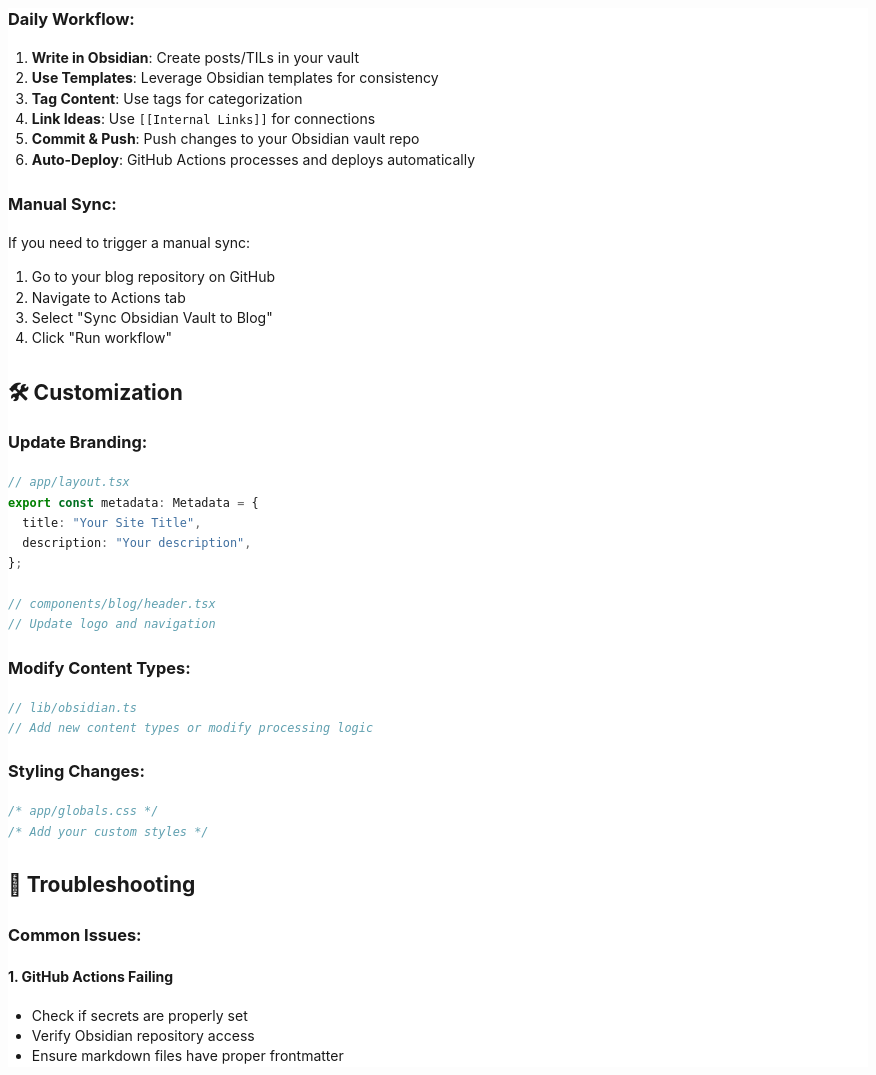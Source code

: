 ### Daily Workflow:
1. **Write in Obsidian**: Create posts/TILs in your vault
2. **Use Templates**: Leverage Obsidian templates for consistency
3. **Tag Content**: Use tags for categorization
4. **Link Ideas**: Use `[[Internal Links]]` for connections
5. **Commit & Push**: Push changes to your Obsidian vault repo
6. **Auto-Deploy**: GitHub Actions processes and deploys automatically

### Manual Sync:
If you need to trigger a manual sync:
1. Go to your blog repository on GitHub
2. Navigate to Actions tab
3. Select "Sync Obsidian Vault to Blog"
4. Click "Run workflow"

## 🛠 Customization

### Update Branding:
```typescript
// app/layout.tsx
export const metadata: Metadata = {
  title: "Your Site Title",
  description: "Your description",
};

// components/blog/header.tsx
// Update logo and navigation
```

### Modify Content Types:
```typescript
// lib/obsidian.ts
// Add new content types or modify processing logic
```

### Styling Changes:
```css
/* app/globals.css */
/* Add your custom styles */
```

## 🐛 Troubleshooting

### Common Issues:

#### 1. GitHub Actions Failing
- Check if secrets are properly set
- Verify Obsidian repository access
- Ensure markdown files have proper frontmatter
